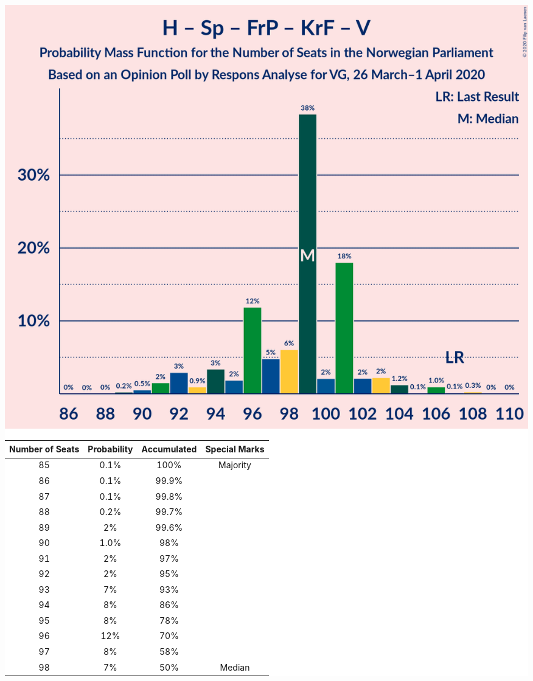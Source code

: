 ![Graph with seats probability mass function not yet produced](2020-04-01-ResponsAnalyse-coalitions-seats-pmf-h–sp–frp–krf–v.png "Seats Probability Mass Function")

| Number of Seats | Probability | Accumulated | Special Marks |
|:---------------:|:-----------:|:-----------:|:-------------:|
| 85 | 0.1% | 100% | Majority |
| 86 | 0.1% | 99.9% |  |
| 87 | 0.1% | 99.8% |  |
| 88 | 0.2% | 99.7% |  |
| 89 | 2% | 99.6% |  |
| 90 | 1.0% | 98% |  |
| 91 | 2% | 97% |  |
| 92 | 2% | 95% |  |
| 93 | 7% | 93% |  |
| 94 | 8% | 86% |  |
| 95 | 8% | 78% |  |
| 96 | 12% | 70% |  |
| 97 | 8% | 58% |  |
| 98 | 7% | 50% | Median |